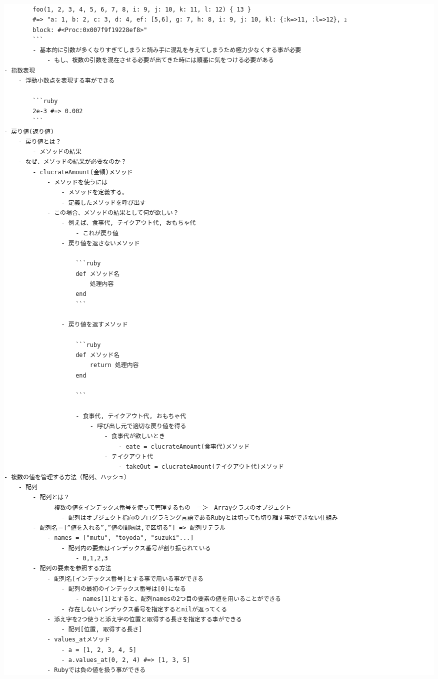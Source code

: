             foo(1, 2, 3, 4, 5, 6, 7, 8, i: 9, j: 10, k: 11, l: 12) { 13 }
            #=> "a: 1, b: 2, c: 3, d: 4, ef: [5,6], g: 7, h: 8, i: 9, j: 10, kl: {:k=>11, :l=>12}, ｭ
            block: #<Proc:0x007f9f19228ef8>"
            ```
            - 基本的に引数が多くなりすぎてしまうと読み手に混乱を与えてしまうため極力少なくする事が必要
                - もし、複数の引数を混在させる必要が出てきた時には順番に気をつける必要がある
    - 指数表現
        - 浮動小数点を表現する事ができる
            
            ```ruby
            2e-3 #=> 0.002
            ```           
    - 戻り値(返り値)
        - 戻り値とは？
            - メソッドの結果
        - なぜ、メソッドの結果が必要なのか？
            - clucrateAmount(金額)メソッド
                - メソッドを使うには
                    - メソッドを定義する。
                    - 定義したメソッドを呼び出す
                - この場合、メソッドの結果として何が欲しい？
                    - 例えば、食事代, テイクアウト代, おもちゃ代
                        - これが戻り値
                    - 戻り値を返さないメソッド
                        
                        ```ruby
                        def メソッド名
                        	処理内容
                        end
                        ```
                        
                    - 戻り値を返すメソッド
                        
                        ```ruby
                        def メソッド名
                        	return 処理内容
                        end
                        
                        ```
                        
                        - 食事代, テイクアウト代, おもちゃ代
                            - 呼び出し元で適切な戻り値を得る
                                - 食事代が欲しいとき
                                    - eate = clucrateAmount(食事代)メソッド
                                - テイクアウト代
                                    - takeOut = clucrateAmount(テイクアウト代)メソッド
    - 複数の値を管理する方法（配列、ハッシュ）
        - 配列
            - 配列とは？
                - 複数の値をインデックス番号を使って管理するもの　＝＞　Arrayクラスのオブジェクト
                    - 配列はオブジェクト指向のプログラミング言語であるRubyとは切っても切り離す事ができない仕組み
            - 配列名＝[”値を入れる”,”値の間隔は,で区切る”] => 配列リテラル
                - names = ["mutu", "toyoda", "suzuki"...]
                    - 配列内の要素はインデックス番号が割り振られている
                        - 0,1,2,3
            - 配列の要素を参照する方法
                - 配列名[インデックス番号]とする事で用いる事ができる
                    - 配列の最初のインデックス番号は[0]になる
                        - names[1]とすると、配列namesの2つ目の要素の値を用いることができる
                    - 存在しないインデックス番号を指定するとnilが返ってくる
                - 添え字を2つ使うと添え字の位置と取得する長さを指定する事ができる
                    - 配列[位置, 取得する長さ]
                - values_atメソッド
                    - a = [1, 2, 3, 4, 5]
                    - a.values_at(0, 2, 4) #=> [1, 3, 5]
                - Rubyでは負の値を扱う事ができる